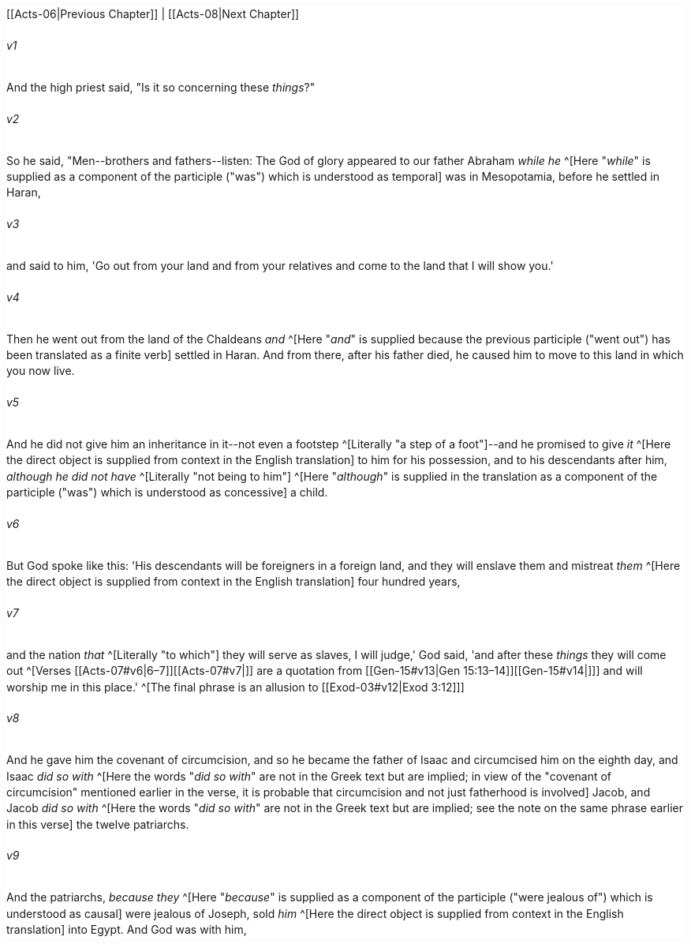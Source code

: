 ﻿---
aliases:
  - Acts 7
---

[[Acts-06|Previous Chapter]] | [[Acts-08|Next Chapter]]

###### v1
And the high priest said, "Is it so concerning these _things_?"

###### v2
So he said, "Men--brothers and fathers--listen: The God of glory appeared to our father Abraham _while he_ ^[Here "_while_" is supplied as a component of the participle ("was") which is understood as temporal] was in Mesopotamia, before he settled in Haran,

###### v3
and said to him, 'Go out from your land and from your relatives and come to the land that I will show you.'

###### v4
Then he went out from the land of the Chaldeans _and_ ^[Here "_and_" is supplied because the previous participle ("went out") has been translated as a finite verb] settled in Haran. And from there, after his father died, he caused him to move to this land in which you now live.

###### v5
And he did not give him an inheritance in it--not even a footstep ^[Literally "a step of a foot"]--and he promised to give _it_ ^[Here the direct object is supplied from context in the English translation] to him for his possession, and to his descendants after him, _although he did not have_ ^[Literally "not being to him"] ^[Here "_although_" is supplied in the translation as a component of the participle ("was") which is understood as concessive] a child.

###### v6
But God spoke like this: 'His descendants will be foreigners in a foreign land, and they will enslave them and mistreat _them_ ^[Here the direct object is supplied from context in the English translation] four hundred years,

###### v7
and the nation _that_ ^[Literally "to which"] they will serve as slaves, I will judge,' God said, 'and after these _things_ they will come out ^[Verses [[Acts-07#v6|6–7]][[Acts-07#v7|]] are a quotation from [[Gen-15#v13|Gen 15:13–14]][[Gen-15#v14|]]] and will worship me in this place.' ^[The final phrase is an allusion to [[Exod-03#v12|Exod 3:12]]]

###### v8
And he gave him the covenant of circumcision, and so he became the father of Isaac and circumcised him on the eighth day, and Isaac _did so with_ ^[Here the words "_did so with_" are not in the Greek text but are implied; in view of the "covenant of circumcision" mentioned earlier in the verse, it is probable that circumcision and not just fatherhood is involved] Jacob, and Jacob _did so with_ ^[Here the words "_did so with_" are not in the Greek text but are implied; see the note on the same phrase earlier in this verse] the twelve patriarchs.

###### v9
And the patriarchs, _because they_ ^[Here "_because_" is supplied as a component of the participle ("were jealous of") which is understood as causal] were jealous of Joseph, sold _him_ ^[Here the direct object is supplied from context in the English translation] into Egypt. And God was with him,
